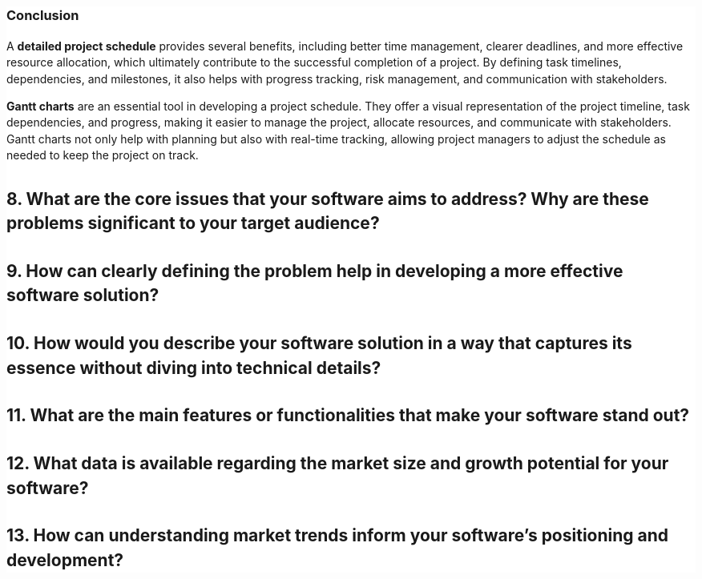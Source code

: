 
### **Conclusion**

A **detailed project schedule** provides several benefits, including better time management, clearer deadlines, and more effective resource allocation, which ultimately contribute to the successful completion of a project. By defining task timelines, dependencies, and milestones, it also helps with progress tracking, risk management, and communication with stakeholders.

**Gantt charts** are an essential tool in developing a project schedule. They offer a visual representation of the project timeline, task dependencies, and progress, making it easier to manage the project, allocate resources, and communicate with stakeholders. Gantt charts not only help with planning but also with real-time tracking, allowing project managers to adjust the schedule as needed to keep the project on track.
## 8. What are the core issues that your software aims to address? Why are these problems significant to your target audience?
## 9. How can clearly defining the problem help in developing a more effective software solution?
## 10. How would you describe your software solution in a way that captures its essence without diving into technical details?
## 11. What are the main features or functionalities that make your software stand out?
## 12. What data is available regarding the market size and growth potential for your software?
## 13. How can understanding market trends inform your software’s positioning and development?
